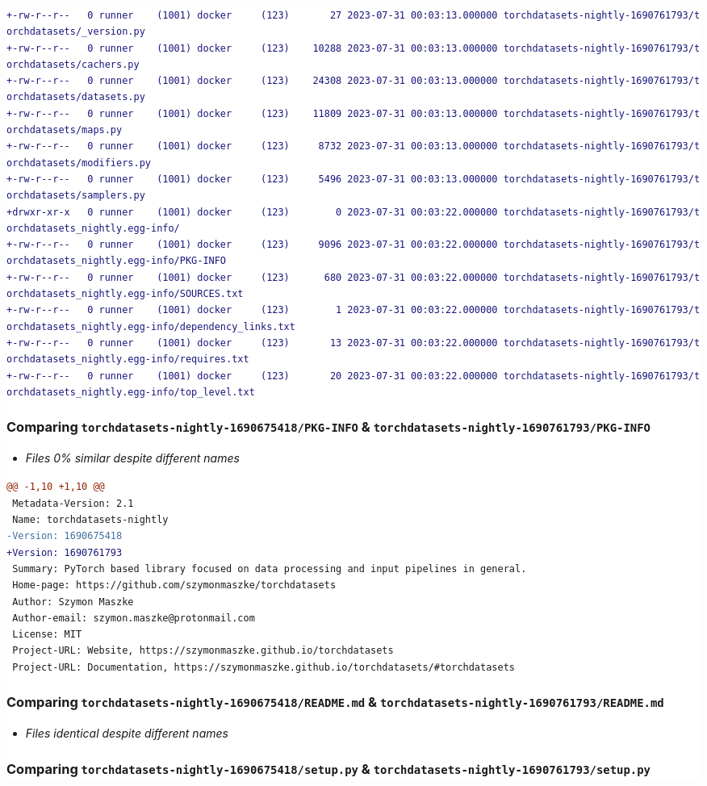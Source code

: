 ```diff
+-rw-r--r--   0 runner    (1001) docker     (123)       27 2023-07-31 00:03:13.000000 torchdatasets-nightly-1690761793/torchdatasets/_version.py
+-rw-r--r--   0 runner    (1001) docker     (123)    10288 2023-07-31 00:03:13.000000 torchdatasets-nightly-1690761793/torchdatasets/cachers.py
+-rw-r--r--   0 runner    (1001) docker     (123)    24308 2023-07-31 00:03:13.000000 torchdatasets-nightly-1690761793/torchdatasets/datasets.py
+-rw-r--r--   0 runner    (1001) docker     (123)    11809 2023-07-31 00:03:13.000000 torchdatasets-nightly-1690761793/torchdatasets/maps.py
+-rw-r--r--   0 runner    (1001) docker     (123)     8732 2023-07-31 00:03:13.000000 torchdatasets-nightly-1690761793/torchdatasets/modifiers.py
+-rw-r--r--   0 runner    (1001) docker     (123)     5496 2023-07-31 00:03:13.000000 torchdatasets-nightly-1690761793/torchdatasets/samplers.py
+drwxr-xr-x   0 runner    (1001) docker     (123)        0 2023-07-31 00:03:22.000000 torchdatasets-nightly-1690761793/torchdatasets_nightly.egg-info/
+-rw-r--r--   0 runner    (1001) docker     (123)     9096 2023-07-31 00:03:22.000000 torchdatasets-nightly-1690761793/torchdatasets_nightly.egg-info/PKG-INFO
+-rw-r--r--   0 runner    (1001) docker     (123)      680 2023-07-31 00:03:22.000000 torchdatasets-nightly-1690761793/torchdatasets_nightly.egg-info/SOURCES.txt
+-rw-r--r--   0 runner    (1001) docker     (123)        1 2023-07-31 00:03:22.000000 torchdatasets-nightly-1690761793/torchdatasets_nightly.egg-info/dependency_links.txt
+-rw-r--r--   0 runner    (1001) docker     (123)       13 2023-07-31 00:03:22.000000 torchdatasets-nightly-1690761793/torchdatasets_nightly.egg-info/requires.txt
+-rw-r--r--   0 runner    (1001) docker     (123)       20 2023-07-31 00:03:22.000000 torchdatasets-nightly-1690761793/torchdatasets_nightly.egg-info/top_level.txt
```

### Comparing `torchdatasets-nightly-1690675418/PKG-INFO` & `torchdatasets-nightly-1690761793/PKG-INFO`

 * *Files 0% similar despite different names*

```diff
@@ -1,10 +1,10 @@
 Metadata-Version: 2.1
 Name: torchdatasets-nightly
-Version: 1690675418
+Version: 1690761793
 Summary: PyTorch based library focused on data processing and input pipelines in general.
 Home-page: https://github.com/szymonmaszke/torchdatasets
 Author: Szymon Maszke
 Author-email: szymon.maszke@protonmail.com
 License: MIT
 Project-URL: Website, https://szymonmaszke.github.io/torchdatasets
 Project-URL: Documentation, https://szymonmaszke.github.io/torchdatasets/#torchdatasets
```

### Comparing `torchdatasets-nightly-1690675418/README.md` & `torchdatasets-nightly-1690761793/README.md`

 * *Files identical despite different names*

### Comparing `torchdatasets-nightly-1690675418/setup.py` & `torchdatasets-nightly-1690761793/setup.py`
